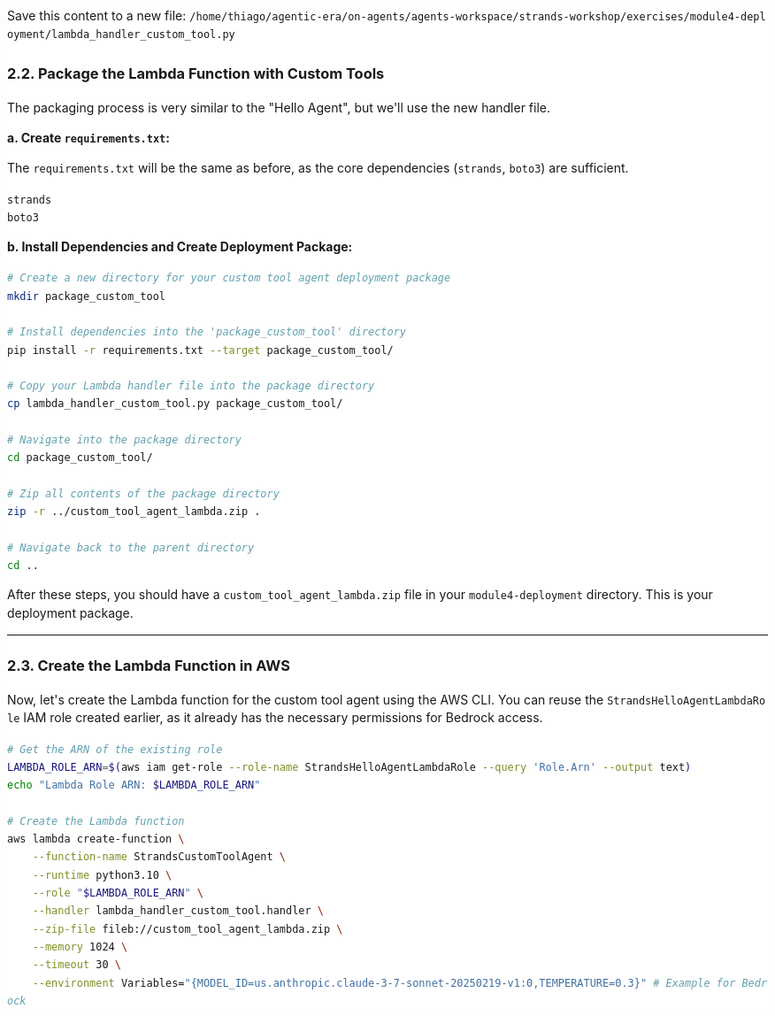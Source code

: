 Save this content to a new file: `/home/thiago/agentic-era/on-agents/agents-workspace/strands-workshop/exercises/module4-deployment/lambda_handler_custom_tool.py`

### 2.2. Package the Lambda Function with Custom Tools

The packaging process is very similar to the "Hello Agent", but we'll use the new handler file.

**a. Create `requirements.txt`:**

The `requirements.txt` will be the same as before, as the core dependencies (`strands`, `boto3`) are sufficient.

```
strands
boto3
```

**b. Install Dependencies and Create Deployment Package:**

```bash
# Create a new directory for your custom tool agent deployment package
mkdir package_custom_tool

# Install dependencies into the 'package_custom_tool' directory
pip install -r requirements.txt --target package_custom_tool/

# Copy your Lambda handler file into the package directory
cp lambda_handler_custom_tool.py package_custom_tool/

# Navigate into the package directory
cd package_custom_tool/

# Zip all contents of the package directory
zip -r ../custom_tool_agent_lambda.zip .

# Navigate back to the parent directory
cd ..
```

After these steps, you should have a `custom_tool_agent_lambda.zip` file in your `module4-deployment` directory. This is your deployment package.

---

### 2.3. Create the Lambda Function in AWS

Now, let's create the Lambda function for the custom tool agent using the AWS CLI. You can reuse the `StrandsHelloAgentLambdaRole` IAM role created earlier, as it already has the necessary permissions for Bedrock access.

```bash
# Get the ARN of the existing role
LAMBDA_ROLE_ARN=$(aws iam get-role --role-name StrandsHelloAgentLambdaRole --query 'Role.Arn' --output text)
echo "Lambda Role ARN: $LAMBDA_ROLE_ARN"

# Create the Lambda function
aws lambda create-function \
    --function-name StrandsCustomToolAgent \
    --runtime python3.10 \
    --role "$LAMBDA_ROLE_ARN" \
    --handler lambda_handler_custom_tool.handler \
    --zip-file fileb://custom_tool_agent_lambda.zip \
    --memory 1024 \
    --timeout 30 \
    --environment Variables="{MODEL_ID=us.anthropic.claude-3-7-sonnet-20250219-v1:0,TEMPERATURE=0.3}" # Example for Bedrock
```
